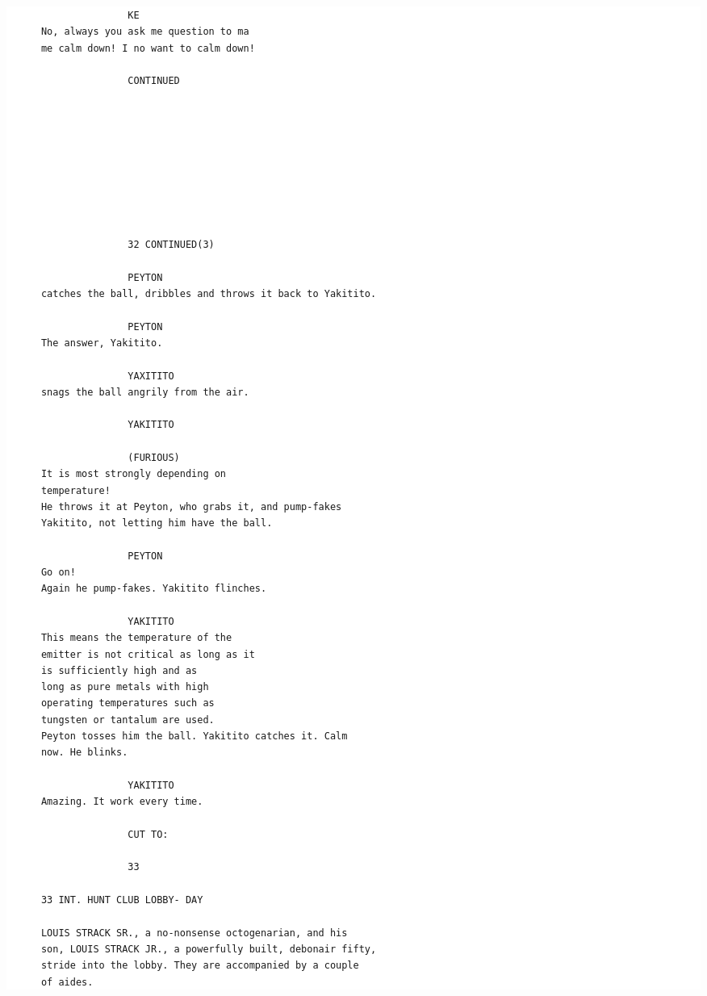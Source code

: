                         KE
          No, always you ask me question to ma
          me calm down! I no want to calm down!

                         CONTINUED

                         

                         

                         

                         

                         32 CONTINUED(3)

                         PEYTON
          catches the ball, dribbles and throws it back to Yakitito.

                         PEYTON
          The answer, Yakitito.

                         YAXITITO
          snags the ball angrily from the air.

                         YAKITITO

                         (FURIOUS)
          It is most strongly depending on
          temperature!
          He throws it at Peyton, who grabs it, and pump-fakes
          Yakitito, not letting him have the ball.

                         PEYTON
          Go on!
          Again he pump-fakes. Yakitito flinches.

                         YAKITITO
          This means the temperature of the
          emitter is not critical as long as it
          is sufficiently high and as
          long as pure metals with high
          operating temperatures such as
          tungsten or tantalum are used.
          Peyton tosses him the ball. Yakitito catches it. Calm
          now. He blinks.

                         YAKITITO
          Amazing. It work every time.

                         CUT TO:

                         33

          33 INT. HUNT CLUB LOBBY- DAY

          LOUIS STRACK SR., a no-nonsense octogenarian, and his
          son, LOUIS STRACK JR., a powerfully built, debonair fifty,
          stride into the lobby. They are accompanied by a couple
          of aides.
